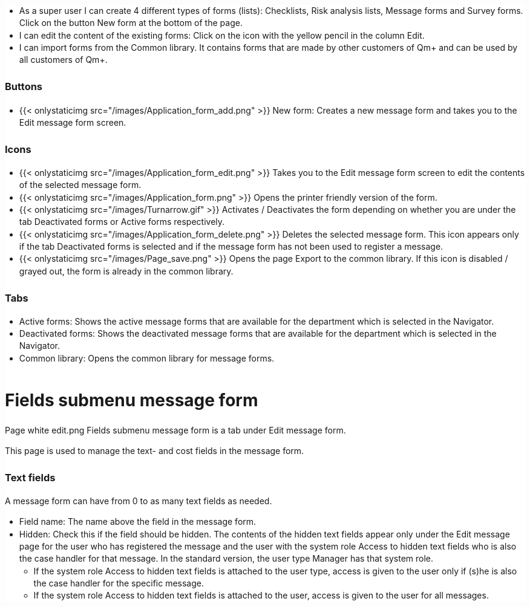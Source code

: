 - As a super user I can create 4 different types of forms (lists): Checklists, Risk analysis lists, Message forms and Survey forms. Click on the button New form at the bottom of the page.
- I can edit the content of the existing forms: Click on the icon with the yellow pencil in the column Edit.
- I can import forms from the Common library. It contains forms that are made by other customers of Qm+ and can be used by all customers of Qm+.

### Buttons

- {{< onlystaticimg src="/images/Application_form_add.png" >}} New form: Creates a new message form and takes you to the Edit message form screen.

### Icons

- {{< onlystaticimg src="/images/Application_form_edit.png" >}} Takes you to the Edit message form screen to edit the contents of the selected message form.
- {{< onlystaticimg src="/images/Application_form.png" >}} Opens the printer friendly version of the form.
- {{< onlystaticimg src="/images/Turnarrow.gif" >}} Activates / Deactivates the form depending on whether you are under the tab Deactivated forms or Active forms respectively.
- {{< onlystaticimg src="/images/Application_form_delete.png" >}} Deletes the selected message form. This icon appears only if the tab Deactivated forms is selected and if the message form has not been used to register a message.
- {{< onlystaticimg src="/images/Page_save.png" >}} Opens the page Export to the common library. If this icon is disabled / grayed out, the form is already in the common library.

### Tabs

- Active forms: Shows the active message forms that are available for the department which is selected in the Navigator.
- Deactivated forms: Shows the deactivated message forms that are available for the department which is selected in the Navigator.
- Common library: Opens the common library for message forms.

# Fields submenu message form
Page white edit.png Fields submenu message form is a tab under Edit message form.

This page is used to manage the text- and cost fields in the message form.

### Text fields

A message form can have from 0 to as many text fields as needed.

- Field name: The name above the field in the message form.
- Hidden: Check this if the field should be hidden. The contents of the hidden text fields appear only under the Edit message page for the user who has registered the message and the user with the system role Access to hidden text fields who is also the case handler for that message. In the standard version, the user type Manager has that system role.
  - If the system role Access to hidden text fields is attached to the user type, access is given to the user only if (s)he is also the case handler for the specific message.
  - If the system role Access to hidden text fields is attached to the user, access is given to the user for all messages.

